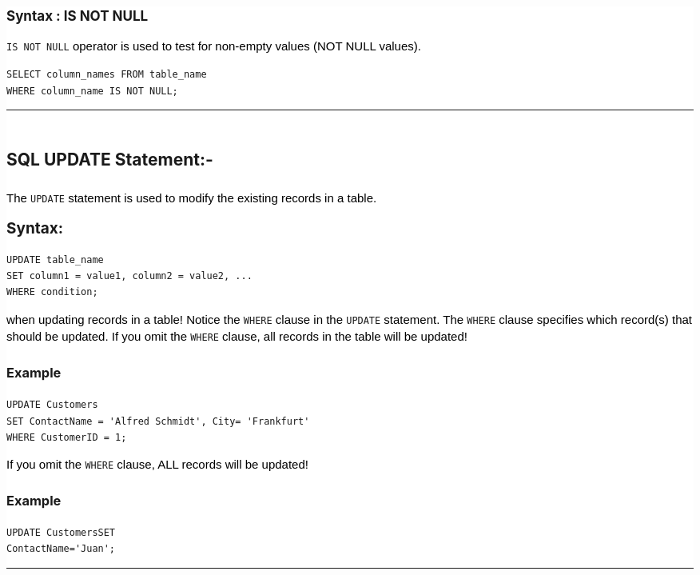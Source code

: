 **<span style="font-size: 17px">Syntax : IS  NOT NULL</span>**

`IS NOT NULL`<span style="font-family: Verdana, sans-serif; color: rgb(0, 0, 0); font-size: 15px"> operator is used to test for non-empty values (NOT NULL values).</span>

```
SELECT column_names FROM table_name
WHERE column_name IS NOT NULL;
```

---

# <span style="font-size: 21px">SQL UPDATE Statement:-</span>

<span style="font-family: Verdana, sans-serif; color: rgb(0, 0, 0); font-size: 15px">The </span>`UPDATE`<span style="font-family: Verdana, sans-serif; color: rgb(0, 0, 0); font-size: 15px"> statement is used to modify the existing records in a table.</span>

**<span style="font-size: 19px">Syntax:</span>**

```
UPDATE table_name
SET column1 = value1, column2 = value2, ...
WHERE condition;  
```

<span style="font-family: Verdana, sans-serif; color: rgb(0, 0, 0); font-size: 15px">when updating records in a table! Notice the </span>`WHERE`<span style="font-family: Verdana, sans-serif; color: rgb(0, 0, 0); font-size: 15px"> clause in the </span>`UPDATE`<span style="font-family: Verdana, sans-serif; color: rgb(0, 0, 0); font-size: 15px"> statement. The </span>`WHERE`<span style="font-family: Verdana, sans-serif; color: rgb(0, 0, 0); font-size: 15px"> clause specifies which record(s) that should be updated. If you omit the </span>`WHERE`<span style="font-family: Verdana, sans-serif; color: rgb(0, 0, 0); font-size: 15px"> clause, all records in the table will be updated!</span>

### Example

```
UPDATE Customers
SET ContactName = 'Alfred Schmidt', City= 'Frankfurt'
WHERE CustomerID = 1;
```

<span style="font-family: Verdana, sans-serif; color: rgb(0, 0, 0); font-size: 15px">If you omit the </span>`WHERE`<span style="font-family: Verdana, sans-serif; color: rgb(0, 0, 0); font-size: 15px"> clause, ALL records will be updated!</span>

### Example

```
UPDATE CustomersSET 
ContactName='Juan';
```

---
